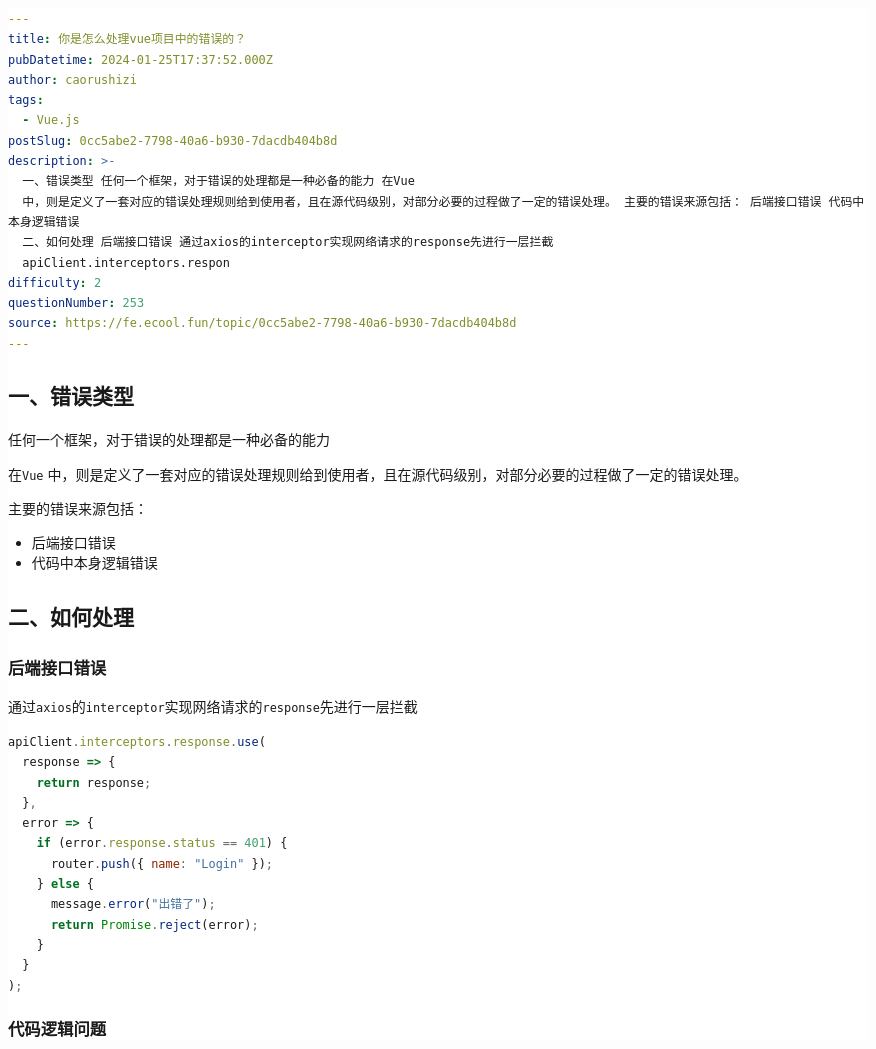 ```yaml
---
title: 你是怎么处理vue项目中的错误的？
pubDatetime: 2024-01-25T17:37:52.000Z
author: caorushizi
tags:
  - Vue.js
postSlug: 0cc5abe2-7798-40a6-b930-7dacdb404b8d
description: >-
  一、错误类型 任何一个框架，对于错误的处理都是一种必备的能力 在Vue
  中，则是定义了一套对应的错误处理规则给到使用者，且在源代码级别，对部分必要的过程做了一定的错误处理。 主要的错误来源包括： 后端接口错误 代码中本身逻辑错误
  二、如何处理 后端接口错误 通过axios的interceptor实现网络请求的response先进行一层拦截
  apiClient.interceptors.respon
difficulty: 2
questionNumber: 253
source: https://fe.ecool.fun/topic/0cc5abe2-7798-40a6-b930-7dacdb404b8d
---
```


## 一、错误类型

任何一个框架，对于错误的处理都是一种必备的能力

在`Vue` 中，则是定义了一套对应的错误处理规则给到使用者，且在源代码级别，对部分必要的过程做了一定的错误处理。

主要的错误来源包括：

- 后端接口错误
- 代码中本身逻辑错误

## 二、如何处理

### 后端接口错误

通过`axios`的`interceptor`实现网络请求的`response`先进行一层拦截

```js
apiClient.interceptors.response.use(
  response => {
    return response;
  },
  error => {
    if (error.response.status == 401) {
      router.push({ name: "Login" });
    } else {
      message.error("出错了");
      return Promise.reject(error);
    }
  }
);
```

### 代码逻辑问题
